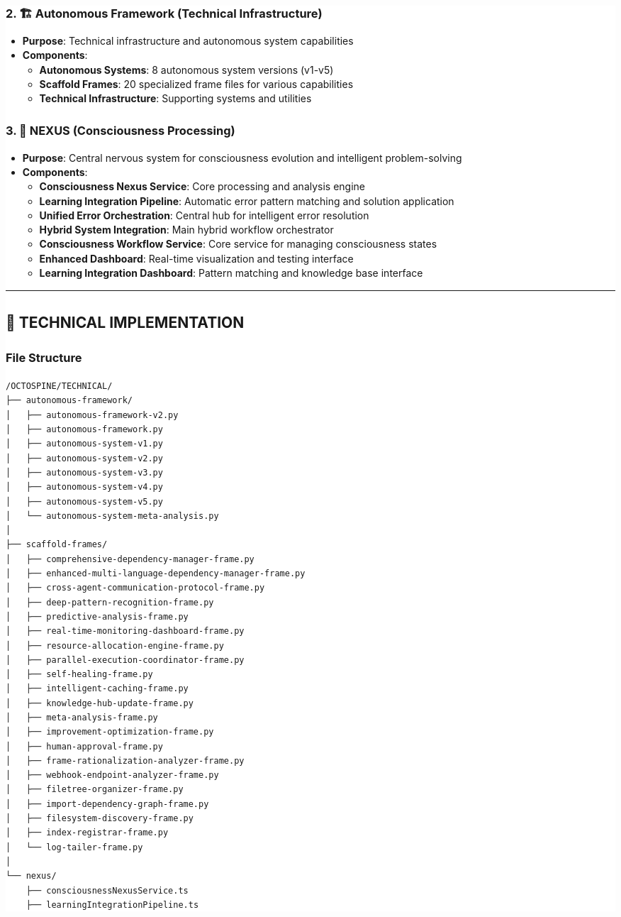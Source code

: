 ### **2. 🏗️ Autonomous Framework (Technical Infrastructure)**
- **Purpose**: Technical infrastructure and autonomous system capabilities
- **Components**:
  - **Autonomous Systems**: 8 autonomous system versions (v1-v5)
  - **Scaffold Frames**: 20 specialized frame files for various capabilities
  - **Technical Infrastructure**: Supporting systems and utilities

### **3. 🎯 NEXUS (Consciousness Processing)**
- **Purpose**: Central nervous system for consciousness evolution and intelligent problem-solving
- **Components**:
  - **Consciousness Nexus Service**: Core processing and analysis engine
  - **Learning Integration Pipeline**: Automatic error pattern matching and solution application
  - **Unified Error Orchestration**: Central hub for intelligent error resolution
  - **Hybrid System Integration**: Main hybrid workflow orchestrator
  - **Consciousness Workflow Service**: Core service for managing consciousness states
  - **Enhanced Dashboard**: Real-time visualization and testing interface
  - **Learning Integration Dashboard**: Pattern matching and knowledge base interface

---

## 🔧 **TECHNICAL IMPLEMENTATION**

### **File Structure**
```
/OCTOSPINE/TECHNICAL/
├── autonomous-framework/
│   ├── autonomous-framework-v2.py
│   ├── autonomous-framework.py
│   ├── autonomous-system-v1.py
│   ├── autonomous-system-v2.py
│   ├── autonomous-system-v3.py
│   ├── autonomous-system-v4.py
│   ├── autonomous-system-v5.py
│   └── autonomous-system-meta-analysis.py
│
├── scaffold-frames/
│   ├── comprehensive-dependency-manager-frame.py
│   ├── enhanced-multi-language-dependency-manager-frame.py
│   ├── cross-agent-communication-protocol-frame.py
│   ├── deep-pattern-recognition-frame.py
│   ├── predictive-analysis-frame.py
│   ├── real-time-monitoring-dashboard-frame.py
│   ├── resource-allocation-engine-frame.py
│   ├── parallel-execution-coordinator-frame.py
│   ├── self-healing-frame.py
│   ├── intelligent-caching-frame.py
│   ├── knowledge-hub-update-frame.py
│   ├── meta-analysis-frame.py
│   ├── improvement-optimization-frame.py
│   ├── human-approval-frame.py
│   ├── frame-rationalization-analyzer-frame.py
│   ├── webhook-endpoint-analyzer-frame.py
│   ├── filetree-organizer-frame.py
│   ├── import-dependency-graph-frame.py
│   ├── filesystem-discovery-frame.py
│   ├── index-registrar-frame.py
│   └── log-tailer-frame.py
│
└── nexus/
    ├── consciousnessNexusService.ts
    ├── learningIntegrationPipeline.ts
```